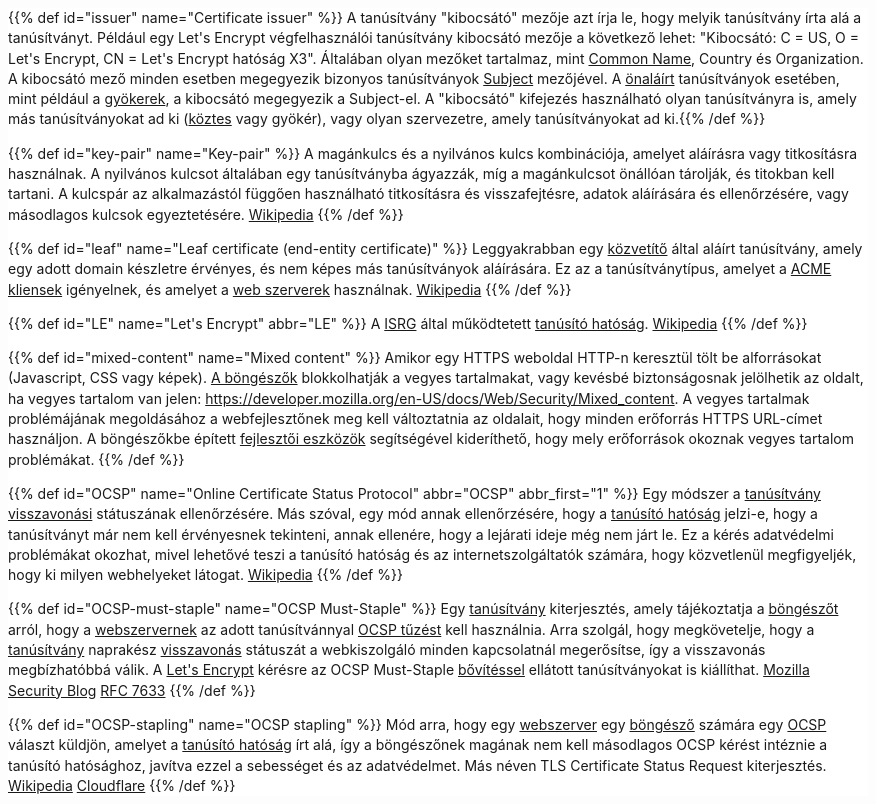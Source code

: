 {{% def id="issuer" name="Certificate issuer" %}} A tanúsítvány "kibocsátó" mezője azt írja le, hogy melyik tanúsítvány írta alá a tanúsítványt. Például egy Let's Encrypt végfelhasználói tanúsítvány kibocsátó mezője a következő lehet: "Kibocsátó: C = US, O = Let's Encrypt, CN = Let's Encrypt hatóság X3". Általában olyan mezőket tartalmaz, mint [Common Name](#def-CN), Country és Organization. A kibocsátó mező minden esetben megegyezik bizonyos tanúsítványok [Subject](#def-subject) mezőjével. A [önaláírt](#def-self-signed) tanúsítványok esetében, mint például a [gyökerek](#def-root), a kibocsátó megegyezik a Subject-el. A "kibocsátó" kifejezés használható olyan tanúsítványra is, amely más tanúsítványokat ad ki ([köztes](#def-intermediate) vagy gyökér), vagy olyan szervezetre, amely tanúsítványokat ad ki.{{% /def %}}

{{% def id="key-pair" name="Key-pair" %}} A magánkulcs és a nyilvános kulcs kombinációja, amelyet aláírásra vagy titkosításra használnak. A nyilvános kulcsot általában egy tanúsítványba ágyazzák, míg a magánkulcsot önállóan tárolják, és titokban kell tartani. A kulcspár az alkalmazástól függően használható titkosításra és visszafejtésre, adatok aláírására és ellenőrzésére, vagy másodlagos kulcsok egyeztetésére. [Wikipedia](https://en.wikipedia.org/wiki/Public-key_cryptography) {{% /def %}}

{{% def id="leaf" name="Leaf certificate (end-entity certificate)" %}} Leggyakrabban egy [közvetítő](#def-intermediate) által aláírt tanúsítvány, amely egy adott domain készletre érvényes, és nem képes más tanúsítványok aláírására. Ez az a tanúsítványtípus, amelyet a [ACME kliensek](#def-ACME-client) igényelnek, és amelyet a [web szerverek](#def-web-server) használnak. [Wikipedia](https://en.wikipedia.org/wiki/Public_key_certificate#End-entity_or_leaf_certificate) {{% /def %}}

{{% def id="LE" name="Let's Encrypt" abbr="LE" %}} A [ISRG](#def-ISRG) által működtetett [tanúsító hatóság](#def-CA). [Wikipedia](https://en.wikipedia.org/wiki/Let%27s_Encrypt) {{% /def %}}

{{% def id="mixed-content" name="Mixed content" %}} Amikor egy HTTPS weboldal HTTP-n keresztül tölt be alforrásokat (Javascript, CSS vagy képek). [A böngészők](#def-web-browser) blokkolhatják a vegyes tartalmakat, vagy kevésbé biztonságosnak jelölhetik az oldalt, ha vegyes tartalom van jelen: https://developer.mozilla.org/en-US/docs/Web/Security/Mixed_content. A vegyes tartalmak problémájának megoldásához a webfejlesztőnek meg kell változtatnia az oldalait, hogy minden erőforrás HTTPS URL-címet használjon. A böngészőkbe épített [fejlesztői eszközök](https://developer.mozilla.org/en-US/docs/Learn/Common_questions/What_are_browser_developer_tools) segítségével kideríthető, hogy mely erőforrások okoznak vegyes tartalom problémákat. {{% /def %}}

{{% def id="OCSP" name="Online Certificate Status Protocol" abbr="OCSP" abbr_first="1" %}} Egy módszer a [tanúsítvány](#def-leaf) [visszavonási](#def-revocation) státuszának ellenőrzésére. Más szóval, egy mód annak ellenőrzésére, hogy a [tanúsító hatóság](#def-CA) jelzi-e, hogy a tanúsítványt már nem kell érvényesnek tekinteni, annak ellenére, hogy a lejárati ideje még nem járt le. Ez a kérés adatvédelmi problémákat okozhat, mivel lehetővé teszi a tanúsító hatóság és az internetszolgáltatók számára, hogy közvetlenül megfigyeljék, hogy ki milyen webhelyeket látogat. [Wikipedia](https://en.wikipedia.org/wiki/Online_Certificate_Status_Protocol) {{% /def %}}

{{% def id="OCSP-must-staple" name="OCSP Must-Staple" %}} Egy [tanúsítvány](#def-leaf) kiterjesztés, amely tájékoztatja a [böngészőt](#def-web-browser) arról, hogy a [webszervernek](#def-web-server) az adott tanúsítvánnyal [OCSP tűzést](#def-OCSP-stapling) kell használnia. Arra szolgál, hogy megkövetelje, hogy a [tanúsítvány](#def-leaf) naprakész [visszavonás](#def-revocation) státuszát a webkiszolgáló minden kapcsolatnál megerősítse, így a visszavonás megbízhatóbbá válik. A [Let's Encrypt](#def-LE) kérésre az OCSP Must-Staple [bővítéssel](#def-extension) ellátott tanúsítványokat is kiállíthat. [Mozilla Security Blog](https://blog.mozilla.org/security/2015/11/23/improving-revocation-ocsp-must-staple-and-short-lived-certificates/) [RFC 7633](https://tools.ietf.org/html/rfc7633) {{% /def %}}

{{% def id="OCSP-stapling" name="OCSP stapling" %}} Mód arra, hogy egy [webszerver](#def-web-server) egy [böngésző](#def-web-browser) számára egy [OCSP](#def-OCSP) választ küldjön, amelyet a [tanúsító hatóság](#def-CA) írt alá, így a böngészőnek magának nem kell másodlagos OCSP kérést intéznie a tanúsító hatósághoz, javítva ezzel a sebességet és az adatvédelmet. Más néven TLS Certificate Status Request kiterjesztés. [Wikipedia](https://en.wikipedia.org/wiki/OCSP_stapling) [Cloudflare](https://blog.cloudflare.com/high-reliability-ocsp-stapling/) {{% /def %}}
